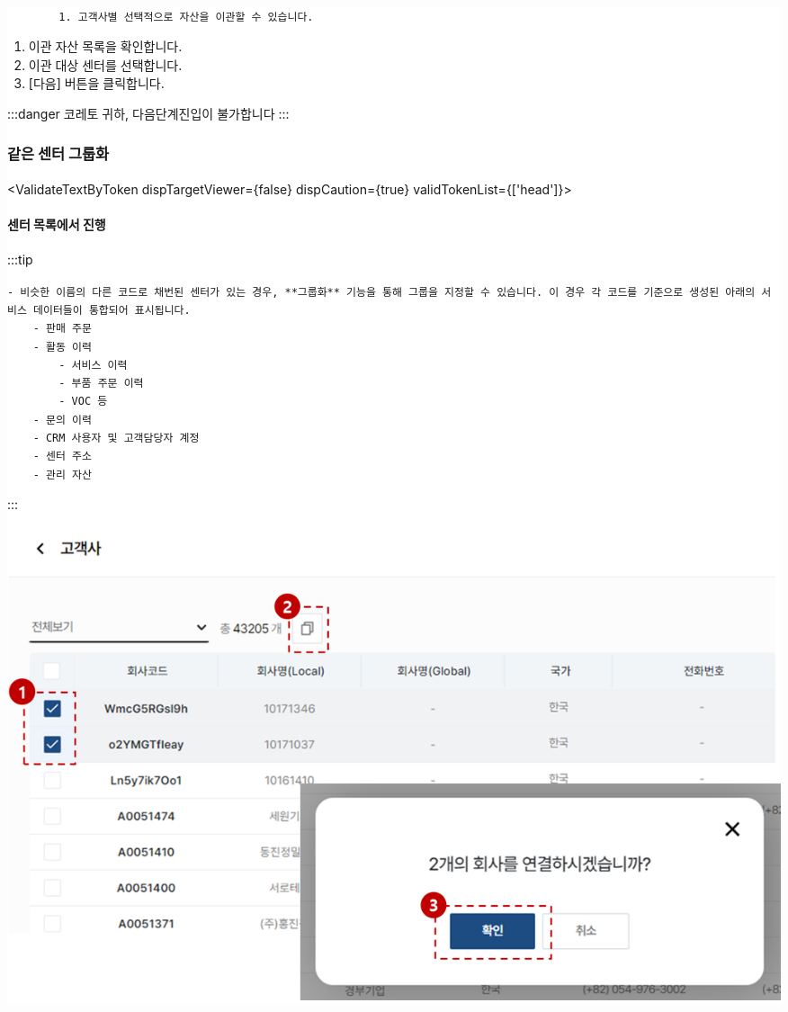             1. 고객사별 선택적으로 자산을 이관할 수 있습니다.
1. 이관 자산 목록을 확인합니다.
1. 이관 대상 센터를 선택합니다.
1. [다음] 버튼을 클릭합니다.

:::danger
    코레토 귀하, 다음단계진입이 불가합니다
:::

</ValidateTextByToken>

### 같은 센터 그룹화

<ValidateTextByToken dispTargetViewer={false} dispCaution={true} validTokenList={['head']}>

#### 센터 목록에서 진행

:::tip

    - 비슷한 이름의 다른 코드로 채번된 센터가 있는 경우, **그룹화** 기능을 통해 그룹을 지정할 수 있습니다. 이 경우 각 코드를 기준으로 생성된 아래의 서비스 데이터들이 통합되어 표시됩니다. 
        - 판매 주문
        - 활동 이력
            - 서비스 이력
            - 부품 주문 이력
            - VOC 등
        - 문의 이력
        - CRM 사용자 및 고객담당자 계정
        - 센터 주소
        - 관리 자산
:::

![018](./img/018.png)
